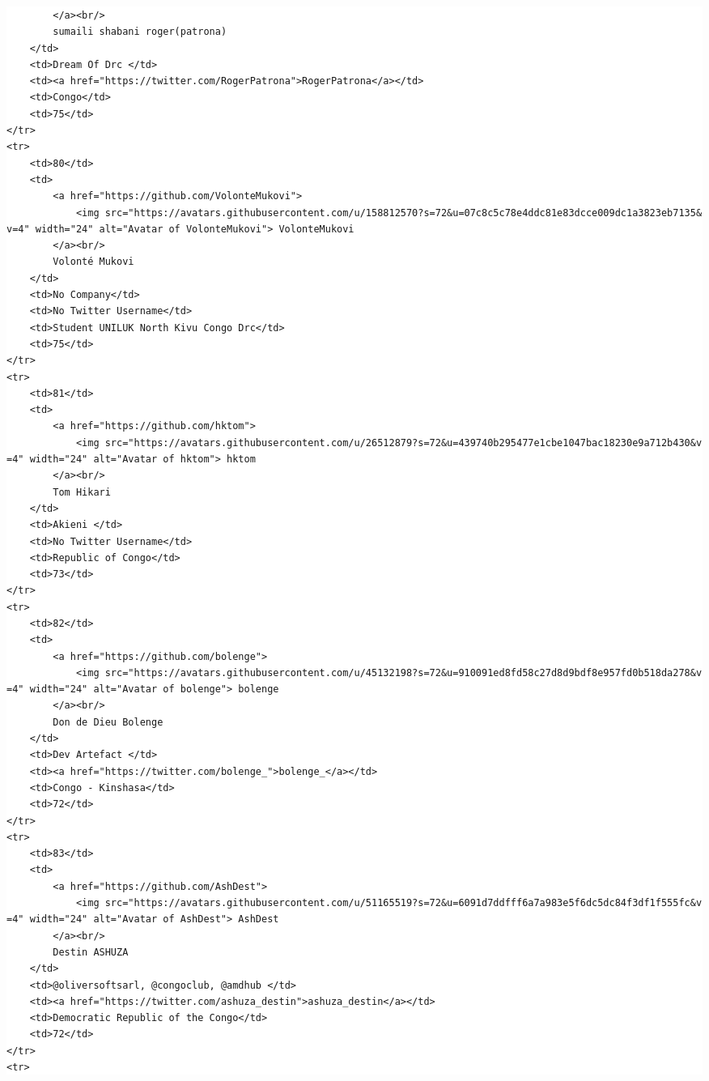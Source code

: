			</a><br/>
			sumaili shabani roger(patrona)
		</td>
		<td>Dream Of Drc </td>
		<td><a href="https://twitter.com/RogerPatrona">RogerPatrona</a></td>
		<td>Congo</td>
		<td>75</td>
	</tr>
	<tr>
		<td>80</td>
		<td>
			<a href="https://github.com/VolonteMukovi">
				<img src="https://avatars.githubusercontent.com/u/158812570?s=72&u=07c8c5c78e4ddc81e83dcce009dc1a3823eb7135&v=4" width="24" alt="Avatar of VolonteMukovi"> VolonteMukovi
			</a><br/>
			Volonté Mukovi
		</td>
		<td>No Company</td>
		<td>No Twitter Username</td>
		<td>Student UNILUK North Kivu Congo Drc</td>
		<td>75</td>
	</tr>
	<tr>
		<td>81</td>
		<td>
			<a href="https://github.com/hktom">
				<img src="https://avatars.githubusercontent.com/u/26512879?s=72&u=439740b295477e1cbe1047bac18230e9a712b430&v=4" width="24" alt="Avatar of hktom"> hktom
			</a><br/>
			Tom Hikari
		</td>
		<td>Akieni </td>
		<td>No Twitter Username</td>
		<td>Republic of Congo</td>
		<td>73</td>
	</tr>
	<tr>
		<td>82</td>
		<td>
			<a href="https://github.com/bolenge">
				<img src="https://avatars.githubusercontent.com/u/45132198?s=72&u=910091ed8fd58c27d8d9bdf8e957fd0b518da278&v=4" width="24" alt="Avatar of bolenge"> bolenge
			</a><br/>
			Don de Dieu Bolenge
		</td>
		<td>Dev Artefact </td>
		<td><a href="https://twitter.com/bolenge_">bolenge_</a></td>
		<td>Congo - Kinshasa</td>
		<td>72</td>
	</tr>
	<tr>
		<td>83</td>
		<td>
			<a href="https://github.com/AshDest">
				<img src="https://avatars.githubusercontent.com/u/51165519?s=72&u=6091d7ddfff6a7a983e5f6dc5dc84f3df1f555fc&v=4" width="24" alt="Avatar of AshDest"> AshDest
			</a><br/>
			Destin ASHUZA
		</td>
		<td>@oliversoftsarl, @congoclub, @amdhub </td>
		<td><a href="https://twitter.com/ashuza_destin">ashuza_destin</a></td>
		<td>Democratic Republic of the Congo</td>
		<td>72</td>
	</tr>
	<tr>